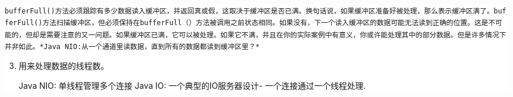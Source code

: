     bufferFull()方法必须跟踪有多少数据读入缓冲区，并返回真或假，这取决于缓冲区是否已满。换句话说，如果缓冲区准备好被处理，那么表示缓冲区满了。bufferFull()方法扫描缓冲区，但必须保持在bufferFull（）方法被调用之前状态相同。如果没有，下一个读入缓冲区的数据可能无法读到正确的位置。这是不可能的，但却是需要注意的又一问题。如果缓冲区已满，它可以被处理。如果它不满，并且在你的实际案例中有意义，你或许能处理其中的部分数据。但是许多情况下并非如此。*Java NIO:从一个通道里读数据，直到所有的数据都读到缓冲区里？*

3. 用来处理数据的线程数。

	Java NIO: 单线程管理多个连接
	Java IO: 一个典型的IO服务器设计- 一个连接通过一个线程处理.
